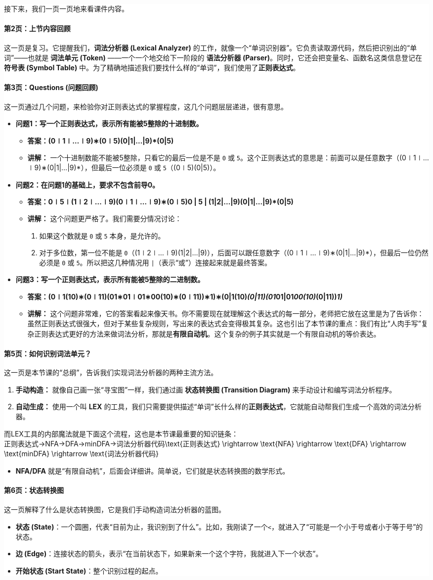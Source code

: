 接下来，我们一页一页地来看课件内容。

#### **第2页：上节内容回顾**

这一页是复习。它提醒我们，**词法分析器 (Lexical Analyzer)** 的工作，就像一个“单词识别器”。它负责读取源代码，然后把识别出的“单词”——也就是 **词法单元 (Token)** ——一个一个地交给下一阶段的 **语法分析器 (Parser)**。同时，它还会把变量名、函数名这类信息登记在 **符号表 (Symbol Table)** 中。为了精确地描述我们要找什么样的“单词”，我们使用了**正则表达式**。

#### **第3页：Questions (问题回顾)**

这一页通过几个问题，来检验你对正则表达式的掌握程度，这几个问题层层递进，很有意思。

- **问题1：写一个正则表达式，表示所有能被5整除的十进制数。**
    
    - **答案：(0∣1∣…∣9)∗(0∣5)(0|1|…|9)*(0|5)**
        
    - **讲解：** 一个十进制数能不能被5整除，只看它的最后一位是不是 `0` 或 `5`。这个正则表达式的意思是：前面可以是任意数字（(0∣1∣…∣9)∗(0|1|…|9)*），但最后一位必须是 `0` 或 `5`（(0∣5)(0|5)）。
        
- **问题2：在问题1的基础上，要求不包含前导0。**
    
    - **答案：0∣5∣(1∣2∣…∣9)(0∣1∣…∣9)∗(0∣5)0 | 5 | (1|2|…|9)(0|1|…|9)*(0|5)**
        
    - **讲解：** 这个问题更严格了。我们需要分情况讨论：
        
        1. 如果这个数就是 `0` 或 `5` 本身，是允许的。
            
        2. 对于多位数，第一位不能是 `0`（(1∣2∣…∣9)(1|2|…|9)），后面可以跟任意数字（(0∣1∣…∣9)∗(0|1|…|9)*），但最后一位仍然必须是 `0` 或 `5`。所以把这几种情况用 `|`（表示“或”）连接起来就是最终答案。
            
- **问题3：写一个正则表达式，表示所有能被5整除的二进制数。**
    
    - **答案：(0∣1(10)∗(0∣11)(01∗01∣01∗00(10)∗(0∣11))∗1)∗(0|1(10)*(0|11)(01*01|01*00(10)*(0|11))*1)***
        
    - **讲解：** 这个问题非常难，它的答案看起来像天书。你不需要现在就理解这个表达式的每一部分，老师把它放在这里是为了告诉你：虽然正则表达式很强大，但对于某些复杂规则，写出来的表达式会变得极其复杂。这也引出了本节课的重点：我们有比“人肉手写”复杂正则表达式更好的方法来做词法分析，那就是**有限自动机**。这个复杂的例子其实就是一个有限自动机的等价表达。
        

#### **第5页：如何识别词法单元？**

这一页是本节课的“总纲”，告诉我们实现词法分析器的两种主流方法。

1. **手动构造：** 就像自己画一张“寻宝图”一样，我们通过画 **状态转换图 (Transition Diagram)** 来手动设计和编写词法分析程序。
    
2. **自动生成：** 使用一个叫 **LEX** 的工具，我们只需要提供描述“单词”长什么样的**正则表达式**，它就能自动帮我们生成一个高效的词法分析器。
    

而LEX工具的内部魔法就是下面这个流程，这也是本节课最重要的知识链条：  
正则表达式→NFA→DFA→minDFA→词法分析器代码\text{正则表达式} \rightarrow \text{NFA} \rightarrow \text{DFA} \rightarrow \text{minDFA} \rightarrow \text{词法分析器代码}

- **NFA/DFA** 就是“有限自动机”，后面会详细讲。简单说，它们就是状态转换图的数学形式。
    

#### **第6页：状态转换图**

这一页解释了什么是状态转换图，它是我们手动构造词法分析器的蓝图。

- **状态 (State)**：一个圆圈，代表“目前为止，我识别到了什么”。比如，我刚读了一个`<`，就进入了“可能是一个小于号或者小于等于号”的状态。
    
- **边 (Edge)**：连接状态的箭头，表示“在当前状态下，如果新来一个这个字符，我就进入下一个状态”。
    
- **开始状态 (Start State)**：整个识别过程的起点。
    